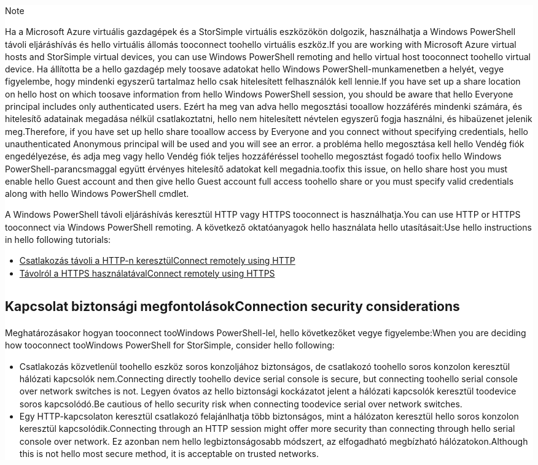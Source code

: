 > [!NOTE]
> <span data-ttu-id="4f4ba-192">Ha a Microsoft Azure virtuális gazdagépek és a StorSimple virtuális eszközökön dolgozik, használhatja a Windows PowerShell távoli eljáráshívás és hello virtuális állomás tooconnect toohello virtuális eszköz.</span><span class="sxs-lookup"><span data-stu-id="4f4ba-192">If you are working with Microsoft Azure virtual hosts and StorSimple virtual devices, you can use Windows PowerShell remoting and hello virtual host tooconnect toohello virtual device.</span></span> <span data-ttu-id="4f4ba-193">Ha állította be a hello gazdagép mely toosave adatokat hello Windows PowerShell-munkamenetben a helyét, vegye figyelembe, hogy mindenki egyszerű tartalmaz hello csak hitelesített felhasználók kell lennie.</span><span class="sxs-lookup"><span data-stu-id="4f4ba-193">If you have set up a share location on hello host on which toosave information from hello Windows PowerShell session, you should be aware that hello Everyone principal includes only authenticated users.</span></span> <span data-ttu-id="4f4ba-194">Ezért ha meg van adva hello megosztási tooallow hozzáférés mindenki számára, és hitelesítő adatainak megadása nélkül csatlakoztatni, hello nem hitelesített névtelen egyszerű fogja használni, és hibaüzenet jelenik meg.</span><span class="sxs-lookup"><span data-stu-id="4f4ba-194">Therefore, if you have set up hello share tooallow access by Everyone and you connect without specifying credentials, hello unauthenticated Anonymous principal will be used and you will see an error.</span></span> <span data-ttu-id="4f4ba-195">a probléma hello megosztása kell hello Vendég fiók engedélyezése, és adja meg vagy hello Vendég fiók teljes hozzáféréssel toohello megosztást fogadó toofix hello Windows PowerShell-parancsmaggal együtt érvényes hitelesítő adatokat kell megadnia.</span><span class="sxs-lookup"><span data-stu-id="4f4ba-195">toofix this issue, on hello share host you must enable hello Guest account and then give hello Guest account full access toohello share or you must specify valid credentials along with hello Windows PowerShell cmdlet.</span></span>
> 
> 

<span data-ttu-id="4f4ba-196">A Windows PowerShell távoli eljáráshívás keresztül HTTP vagy HTTPS tooconnect is használhatja.</span><span class="sxs-lookup"><span data-stu-id="4f4ba-196">You can use HTTP or HTTPS tooconnect via Windows PowerShell remoting.</span></span> <span data-ttu-id="4f4ba-197">A következő oktatóanyagok hello használata hello utasításait:</span><span class="sxs-lookup"><span data-stu-id="4f4ba-197">Use hello instructions in hello following tutorials:</span></span>

* [<span data-ttu-id="4f4ba-198">Csatlakozás távoli a HTTP-n keresztül</span><span class="sxs-lookup"><span data-stu-id="4f4ba-198">Connect remotely using HTTP</span></span>](storsimple-remote-connect.md#connect-through-http)
* [<span data-ttu-id="4f4ba-199">Távolról a HTTPS használatával</span><span class="sxs-lookup"><span data-stu-id="4f4ba-199">Connect remotely using HTTPS</span></span>](storsimple-remote-connect.md#connect-through-https)

## <a name="connection-security-considerations"></a><span data-ttu-id="4f4ba-200">Kapcsolat biztonsági megfontolások</span><span class="sxs-lookup"><span data-stu-id="4f4ba-200">Connection security considerations</span></span>
<span data-ttu-id="4f4ba-201">Meghatározásakor hogyan tooconnect tooWindows PowerShell-lel, hello következőket vegye figyelembe:</span><span class="sxs-lookup"><span data-stu-id="4f4ba-201">When you are deciding how tooconnect tooWindows PowerShell for StorSimple, consider hello following:</span></span>

* <span data-ttu-id="4f4ba-202">Csatlakozás közvetlenül toohello eszköz soros konzoljához biztonságos, de csatlakozó toohello soros konzolon keresztül hálózati kapcsolók nem.</span><span class="sxs-lookup"><span data-stu-id="4f4ba-202">Connecting directly toohello device serial console is secure, but connecting toohello serial console over network switches is not.</span></span> <span data-ttu-id="4f4ba-203">Legyen óvatos az hello biztonsági kockázatot jelent a hálózati kapcsolók keresztül toodevice soros kapcsolódó.</span><span class="sxs-lookup"><span data-stu-id="4f4ba-203">Be cautious of hello security risk when connecting toodevice serial over network switches.</span></span>
* <span data-ttu-id="4f4ba-204">Egy HTTP-kapcsolaton keresztül csatlakozó felajánlhatja több biztonságos, mint a hálózaton keresztül hello soros konzolon keresztül kapcsolódik.</span><span class="sxs-lookup"><span data-stu-id="4f4ba-204">Connecting through an HTTP session might offer more security than connecting through hello serial console over network.</span></span> <span data-ttu-id="4f4ba-205">Ez azonban nem hello legbiztonságosabb módszert, az elfogadható megbízható hálózatokon.</span><span class="sxs-lookup"><span data-stu-id="4f4ba-205">Although this is not hello most secure method, it is acceptable on trusted networks.</span></span>